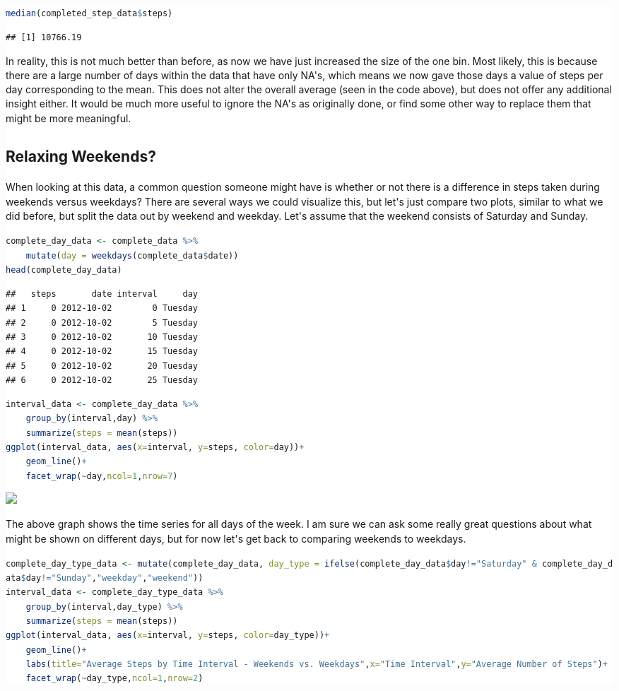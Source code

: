 ```r
median(completed_step_data$steps)
```

```
## [1] 10766.19
```

In reality, this is not much better than before, as now we have just increased the size of the one bin. Most likely, this is because there are a large number of days within the data that have only NA's, which means we now gave those days a value of steps per day corresponding to the mean. This does not alter the overall average (seen in the code above), but does not offer any additional insight either. It would be much more useful to ignore the NA's as originally done, or find some other way to replace them that might be more meaningful.


## Relaxing Weekends?

When looking at this data, a common question someone might have is whether or not there is a difference in steps taken during weekends versus weekdays? There are several ways we could visualize this, but let's just compare two plots, similar to what we did before, but split the data out by weekend and weekday. Let's assume that the weekend consists of Saturday and Sunday.


```r
complete_day_data <- complete_data %>% 
    mutate(day = weekdays(complete_data$date))
head(complete_day_data)
```

```
##   steps       date interval     day
## 1     0 2012-10-02        0 Tuesday
## 2     0 2012-10-02        5 Tuesday
## 3     0 2012-10-02       10 Tuesday
## 4     0 2012-10-02       15 Tuesday
## 5     0 2012-10-02       20 Tuesday
## 6     0 2012-10-02       25 Tuesday
```

```r
interval_data <- complete_day_data %>%
    group_by(interval,day) %>%
    summarize(steps = mean(steps))
ggplot(interval_data, aes(x=interval, y=steps, color=day))+
    geom_line()+
    facet_wrap(~day,ncol=1,nrow=7)
```

![](course_project_1_files/figure-html/time_series_by_day-1.png)

The above graph shows the time series for all days of the week. I am sure we can ask some really great questions about what might be shown on different days, but for now let's get back to comparing weekends to weekdays.


```r
complete_day_type_data <- mutate(complete_day_data, day_type = ifelse(complete_day_data$day!="Saturday" & complete_day_data$day!="Sunday","weekday","weekend"))
interval_data <- complete_day_type_data %>%   
    group_by(interval,day_type) %>%
    summarize(steps = mean(steps))
ggplot(interval_data, aes(x=interval, y=steps, color=day_type))+
    geom_line()+
    labs(title="Average Steps by Time Interval - Weekends vs. Weekdays",x="Time Interval",y="Average Number of Steps")+
    facet_wrap(~day_type,ncol=1,nrow=2)
```

